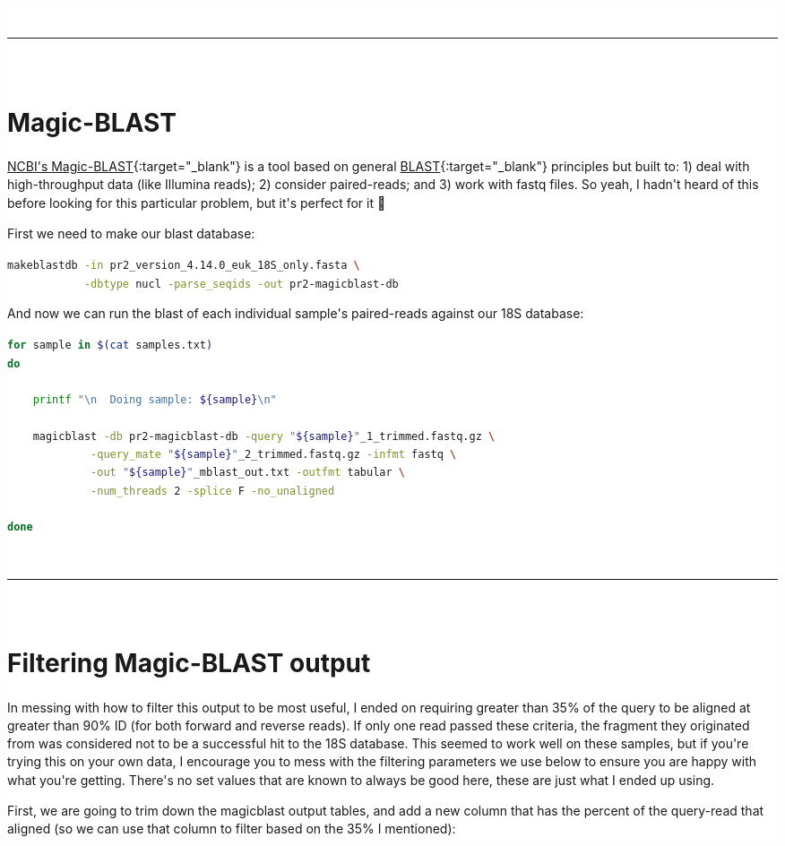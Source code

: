 <br>

---
<br>

# Magic-BLAST
[NCBI's Magic-BLAST](https://ncbi.github.io/magicblast/){:target="_blank"} is a tool based on general [BLAST](https://blast.ncbi.nlm.nih.gov/Blast.cgi){:target="_blank"} principles but built to: 1) deal with high-throughput data (like Illumina reads); 2) consider paired-reads; and 3) work with fastq files. So yeah, I hadn't heard of this before looking for this particular problem, but it's perfect for it 🙂

First we need to make our blast database:

```bash
makeblastdb -in pr2_version_4.14.0_euk_18S_only.fasta \
            -dbtype nucl -parse_seqids -out pr2-magicblast-db
```

And now we can run the blast of each individual sample's paired-reads against our 18S database:

```bash
for sample in $(cat samples.txt)
do

    printf "\n  Doing sample: ${sample}\n"
  
    magicblast -db pr2-magicblast-db -query "${sample}"_1_trimmed.fastq.gz \
             -query_mate "${sample}"_2_trimmed.fastq.gz -infmt fastq \
             -out "${sample}"_mblast_out.txt -outfmt tabular \
             -num_threads 2 -splice F -no_unaligned
             
done
```

<br>

---
<br>

# Filtering Magic-BLAST output
In messing with how to filter this output to be most useful, I ended on requiring greater than 35% of the query to be aligned at greater than 90% ID (for both forward and reverse reads). If only one read passed these criteria, the fragment they originated from was considered not to be a successful hit to the 18S database. This seemed to work well on these samples, but if you're trying this on your own data, I encourage you to mess with the filtering parameters we use below to ensure you are happy with what you're getting.
There's no set values that are known to always be good here, these are just what I ended up using.

First, we are going to trim down the magicblast output tables, and add a new column that has the percent of the query-read that aligned (so we can use that column to filter based on the 35% I mentioned):
